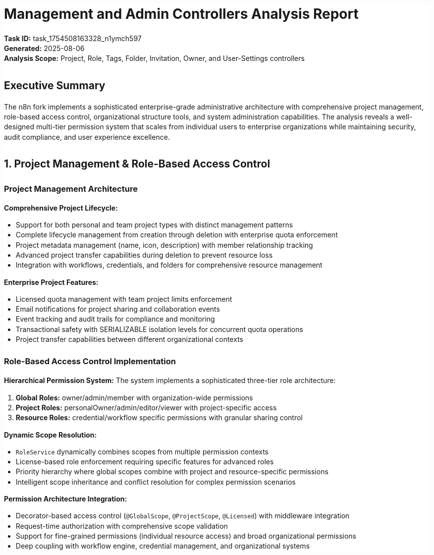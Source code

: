 # Management and Admin Controllers Analysis Report

**Task ID:** task_1754508163328_n1ymch597  
**Generated:** 2025-08-06  
**Analysis Scope:** Project, Role, Tags, Folder, Invitation, Owner, and User-Settings controllers

## Executive Summary

The n8n fork implements a sophisticated enterprise-grade administrative architecture with comprehensive project management, role-based access control, organizational structure tools, and system administration capabilities. The analysis reveals a well-designed multi-tier permission system that scales from individual users to enterprise organizations while maintaining security, audit compliance, and user experience excellence.

## 1. Project Management & Role-Based Access Control

### Project Management Architecture

**Comprehensive Project Lifecycle:**
- Support for both personal and team project types with distinct management patterns
- Complete lifecycle management from creation through deletion with enterprise quota enforcement
- Project metadata management (name, icon, description) with member relationship tracking
- Advanced project transfer capabilities during deletion to prevent resource loss
- Integration with workflows, credentials, and folders for comprehensive resource management

**Enterprise Project Features:**
- Licensed quota management with team project limits enforcement
- Email notifications for project sharing and collaboration events
- Event tracking and audit trails for compliance and monitoring
- Transactional safety with SERIALIZABLE isolation levels for concurrent quota operations
- Project transfer capabilities between different organizational contexts

### Role-Based Access Control Implementation

**Hierarchical Permission System:**
The system implements a sophisticated three-tier role architecture:
1. **Global Roles:** owner/admin/member with organization-wide permissions
2. **Project Roles:** personalOwner/admin/editor/viewer with project-specific access
3. **Resource Roles:** credential/workflow specific permissions with granular sharing control

**Dynamic Scope Resolution:**
- `RoleService` dynamically combines scopes from multiple permission contexts
- License-based role enforcement requiring specific features for advanced roles
- Priority hierarchy where global scopes combine with project and resource-specific permissions
- Intelligent scope inheritance and conflict resolution for complex permission scenarios

**Permission Architecture Integration:**
- Decorator-based access control (`@GlobalScope`, `@ProjectScope`, `@Licensed`) with middleware integration
- Request-time authorization with comprehensive scope validation
- Support for fine-grained permissions (individual resource access) and broad organizational permissions
- Deep coupling with workflow engine, credential management, and organizational systems
